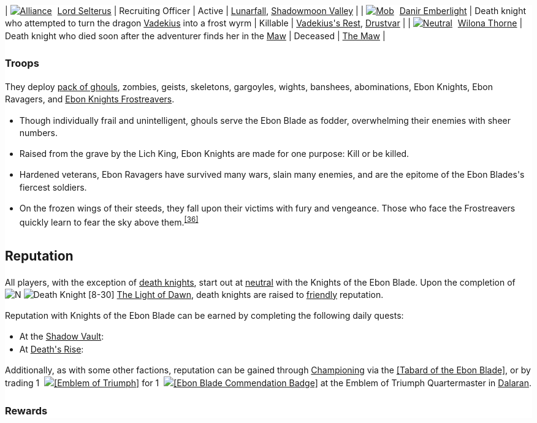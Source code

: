 | [![Alliance](https://static.wikia.nocookie.net/wowpedia/images/2/21/Alliance_15.png/revision/latest?cb=20110509070714)](https://wowpedia.fandom.com/wiki/Alliance "Alliance")  ![](data:image/gif;base64,R0lGODlhAQABAIABAAAAAP///yH5BAEAAAEALAAAAAABAAEAQAICTAEAOw%3D%3D)[Lord Selterus](https://wowpedia.fandom.com/wiki/Lord_Selterus "Lord Selterus") | Recruiting Officer | Active | [Lunarfall](https://wowpedia.fandom.com/wiki/Lunarfall "Lunarfall"), [Shadowmoon Valley](https://wowpedia.fandom.com/wiki/Shadowmoon_Valley_(alternate_universe) "Shadowmoon Valley (alternate universe)") |
| [![Mob](https://static.wikia.nocookie.net/wowpedia/images/4/48/Combat_15.png/revision/latest?cb=20151213203632)](https://wowpedia.fandom.com/wiki/Mob "Mob")  ![](data:image/gif;base64,R0lGODlhAQABAIABAAAAAP///yH5BAEAAAEALAAAAAABAAEAQAICTAEAOw%3D%3D)[Danir Emberlight](https://wowpedia.fandom.com/wiki/Danir_Emberlight "Danir Emberlight") | Death knight who attempted to turn the dragon [Vadekius](https://wowpedia.fandom.com/wiki/Vadekius "Vadekius") into a frost wyrm | Killable | [Vadekius's Rest](https://wowpedia.fandom.com/wiki/Vadekius%27s_Rest "Vadekius's Rest"), [Drustvar](https://wowpedia.fandom.com/wiki/Drustvar "Drustvar") |
| [![Neutral](https://static.wikia.nocookie.net/wowpedia/images/c/cb/Neutral_15.png/revision/latest?cb=20110620220434)](https://wowpedia.fandom.com/wiki/Faction "Neutral")  ![](data:image/gif;base64,R0lGODlhAQABAIABAAAAAP///yH5BAEAAAEALAAAAAABAAEAQAICTAEAOw%3D%3D)[Wilona Thorne](https://wowpedia.fandom.com/wiki/Wilona_Thorne "Wilona Thorne") | Death knight who died soon after the adventurer finds her in the [Maw](https://wowpedia.fandom.com/wiki/Maw "Maw") | Deceased | [The Maw](https://wowpedia.fandom.com/wiki/Maw "Maw") |

### Troops

They deploy [pack of ghouls](https://wowpedia.fandom.com/wiki/Pack_of_Ghouls "Pack of Ghouls"), zombies, geists, skeletons, gargoyles, wights, banshees, abominations, Ebon Knights, Ebon Ravagers, and [Ebon Knights Frostreavers](https://wowpedia.fandom.com/wiki/Ebon_Knight_Frostreavers "Ebon Knight Frostreavers").

-   Though individually frail and unintelligent, ghouls serve the Ebon Blade as fodder, overwhelming their enemies with sheer numbers.

-   Raised from the grave by the Lich King, Ebon Knights are made for one purpose: Kill or be killed.

-   Hardened veterans, Ebon Ravagers have survived many wars, slain many enemies, and are the epitome of the Ebon Blades's fiercest soldiers.

-   On the frozen wings of their steeds, they fall upon their victims with fury and vengeance. Those who face the Frostreavers quickly learn to fear the sky above them.<sup id="cite_ref-36"><a href="https://wowpedia.fandom.com/wiki/Knights_of_the_Ebon_Blade#cite_note-36">[36]</a></sup>

## Reputation

All players, with the exception of [death knights](https://wowpedia.fandom.com/wiki/Death_knight "Death knight"), start out at [neutral](https://wowpedia.fandom.com/wiki/Neutral "Neutral") with the Knights of the Ebon Blade. Upon the completion of   ![N](https://static.wikia.nocookie.net/wowpedia/images/c/cb/Neutral_15.png/revision/latest?cb=20110620220434) ![Death Knight](https://static.wikia.nocookie.net/wowpedia/images/e/e5/Ui-charactercreate-classes_deathknight.png/revision/latest/scale-to-width-down/16?cb=20080906194908 "Death Knight") \[8-30\] [The Light of Dawn](https://wowpedia.fandom.com/wiki/The_Light_of_Dawn_(quest)), death knights are raised to [friendly](https://wowpedia.fandom.com/wiki/Friendly "Friendly") reputation.

Reputation with Knights of the Ebon Blade can be earned by completing the following daily quests:

-   At the [Shadow Vault](https://wowpedia.fandom.com/wiki/Shadow_Vault "Shadow Vault"):
-   At [Death's Rise](https://wowpedia.fandom.com/wiki/Death%27s_Rise "Death's Rise"):

Additionally, as with some other factions, reputation can be gained through [Championing](https://wowpedia.fandom.com/wiki/Championing "Championing") via the [\[Tabard of the Ebon Blade\]](https://wowpedia.fandom.com/wiki/Tabard_of_the_Ebon_Blade), or by trading 1  ![](https://static.wikia.nocookie.net/wowpedia/images/0/00/Spell_holy_summonchampion.png/revision/latest/scale-to-width-down/16?cb=20100622050211)[\[Emblem of Triumph\]](https://wowpedia.fandom.com/wiki/Emblem_of_Triumph) for 1  ![](https://static.wikia.nocookie.net/wowpedia/images/6/61/Inv_jewelry_talisman_12.png/revision/latest/scale-to-width-down/16?cb=20061011163944)[\[Ebon Blade Commendation Badge\]](https://wowpedia.fandom.com/wiki/Ebon_Blade_Commendation_Badge) at the Emblem of Triumph Quartermaster in [Dalaran](https://wowpedia.fandom.com/wiki/Dalaran "Dalaran").

### Rewards
